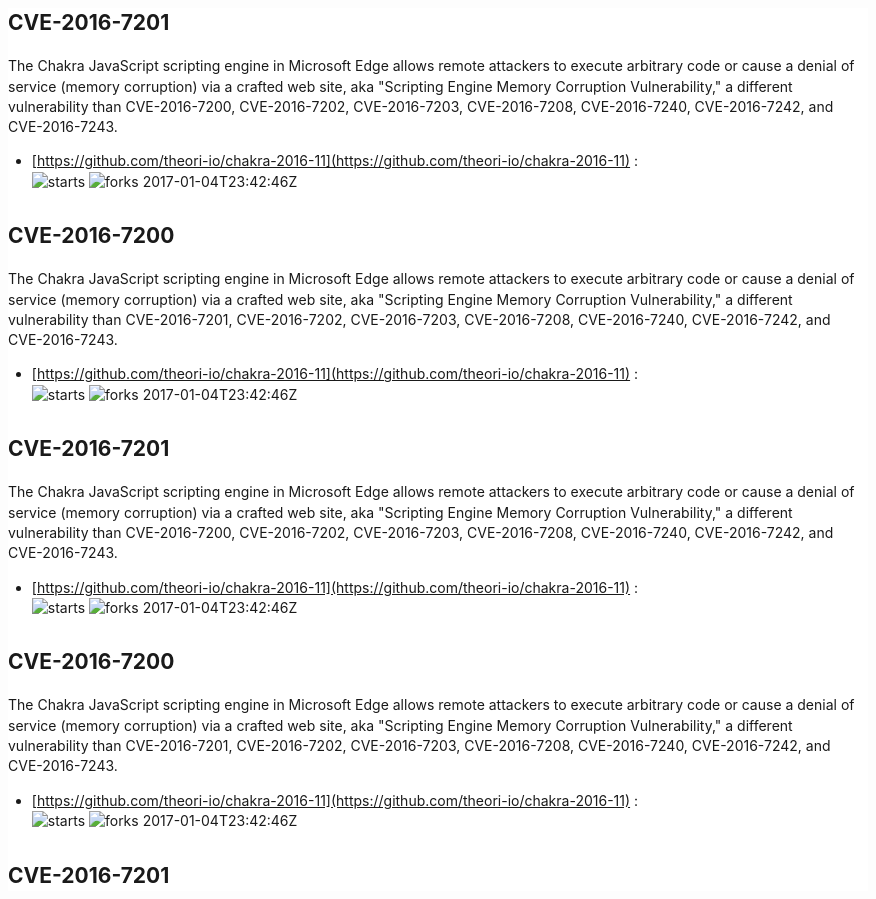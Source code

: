 ## CVE-2016-7201
 The Chakra JavaScript scripting engine in Microsoft Edge allows remote attackers to execute arbitrary code or cause a denial of service (memory corruption) via a crafted web site, aka "Scripting Engine Memory Corruption Vulnerability," a different vulnerability than CVE-2016-7200, CVE-2016-7202, CVE-2016-7203, CVE-2016-7208, CVE-2016-7240, CVE-2016-7242, and CVE-2016-7243.

- [https://github.com/theori-io/chakra-2016-11](https://github.com/theori-io/chakra-2016-11) :  
![starts](https://img.shields.io/github/stars/theori-io/chakra-2016-11.svg) 
![forks](https://img.shields.io/github/forks/theori-io/chakra-2016-11.svg) 
2017-01-04T23:42:46Z

## CVE-2016-7200
 The Chakra JavaScript scripting engine in Microsoft Edge allows remote attackers to execute arbitrary code or cause a denial of service (memory corruption) via a crafted web site, aka "Scripting Engine Memory Corruption Vulnerability," a different vulnerability than CVE-2016-7201, CVE-2016-7202, CVE-2016-7203, CVE-2016-7208, CVE-2016-7240, CVE-2016-7242, and CVE-2016-7243.

- [https://github.com/theori-io/chakra-2016-11](https://github.com/theori-io/chakra-2016-11) :  
![starts](https://img.shields.io/github/stars/theori-io/chakra-2016-11.svg) 
![forks](https://img.shields.io/github/forks/theori-io/chakra-2016-11.svg) 
2017-01-04T23:42:46Z

## CVE-2016-7201
 The Chakra JavaScript scripting engine in Microsoft Edge allows remote attackers to execute arbitrary code or cause a denial of service (memory corruption) via a crafted web site, aka "Scripting Engine Memory Corruption Vulnerability," a different vulnerability than CVE-2016-7200, CVE-2016-7202, CVE-2016-7203, CVE-2016-7208, CVE-2016-7240, CVE-2016-7242, and CVE-2016-7243.

- [https://github.com/theori-io/chakra-2016-11](https://github.com/theori-io/chakra-2016-11) :  
![starts](https://img.shields.io/github/stars/theori-io/chakra-2016-11.svg) 
![forks](https://img.shields.io/github/forks/theori-io/chakra-2016-11.svg) 
2017-01-04T23:42:46Z

## CVE-2016-7200
 The Chakra JavaScript scripting engine in Microsoft Edge allows remote attackers to execute arbitrary code or cause a denial of service (memory corruption) via a crafted web site, aka "Scripting Engine Memory Corruption Vulnerability," a different vulnerability than CVE-2016-7201, CVE-2016-7202, CVE-2016-7203, CVE-2016-7208, CVE-2016-7240, CVE-2016-7242, and CVE-2016-7243.

- [https://github.com/theori-io/chakra-2016-11](https://github.com/theori-io/chakra-2016-11) :  
![starts](https://img.shields.io/github/stars/theori-io/chakra-2016-11.svg) 
![forks](https://img.shields.io/github/forks/theori-io/chakra-2016-11.svg) 
2017-01-04T23:42:46Z

## CVE-2016-7201
